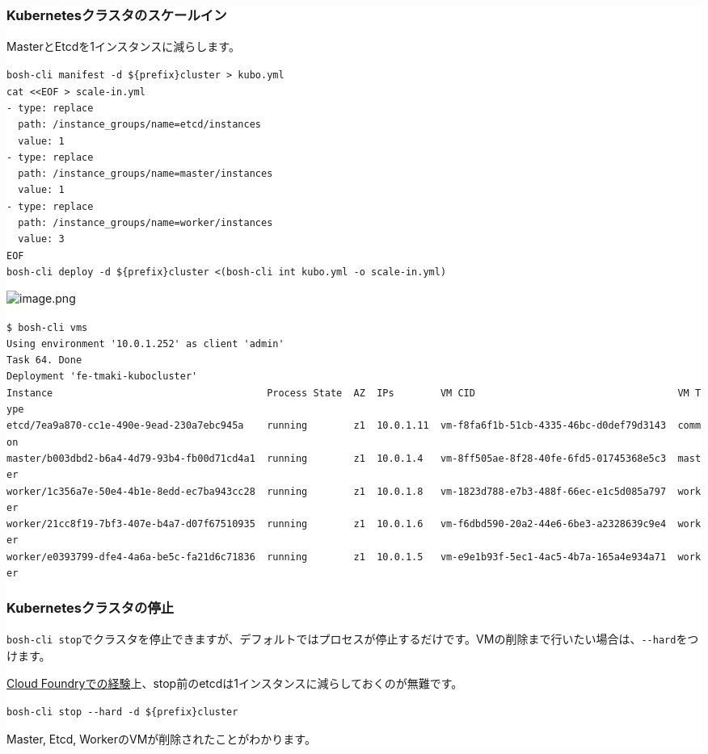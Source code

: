 ### Kubernetesクラスタのスケールイン

MasterとEtcdを1インスタンスに減らします。

```
bosh-cli manifest -d ${prefix}cluster > kubo.yml
cat <<EOF > scale-in.yml
- type: replace
  path: /instance_groups/name=etcd/instances
  value: 1
- type: replace
  path: /instance_groups/name=master/instances
  value: 1
- type: replace
  path: /instance_groups/name=worker/instances
  value: 3
EOF
bosh-cli deploy -d ${prefix}cluster <(bosh-cli int kubo.yml -o scale-in.yml)
```


![image.png](https://qiita-image-store.s3.amazonaws.com/0/1852/32b987e9-d516-f80c-6485-84accbf2d025.png)


```
$ bosh-cli vms
Using environment '10.0.1.252' as client 'admin'
Task 64. Done
Deployment 'fe-tmaki-kubocluster'
Instance                                     Process State  AZ  IPs        VM CID                                   VM Type
etcd/7ea9a870-cc1e-490e-9ead-230a7ebc945a    running        z1  10.0.1.11  vm-f8fa6f1b-51cb-4335-46bc-d0def79d3143  common
master/b003dbd2-b6a4-4d79-93b4-fb00d71cd4a1  running        z1  10.0.1.4   vm-8ff505ae-8f28-40fe-6fd5-01745368e5c3  master
worker/1c356a7e-50e4-4b1e-8edd-ec7ba943cc28  running        z1  10.0.1.8   vm-1823d788-e7b3-488f-66ec-e1c5d085a797  worker
worker/21cc8f19-7bf3-407e-b4a7-d07f67510935  running        z1  10.0.1.6   vm-f6dbd590-20a2-44e6-6be3-a2328639c9e4  worker
worker/e0393799-dfe4-4a6a-be5c-fa21d6c71836  running        z1  10.0.1.5   vm-e9e1b93f-5ec1-4ac5-4b7a-165a4e934a71  worker
```

### Kubernetesクラスタの停止

`bosh-cli stop`でクラスタを停止できますが、デフォルトではプロセスが停止するだけです。VMの削除まで行いたい場合は、`--hard`をつけます。

[Cloud Foundryでの経験](https://github.com/cloudfoundry-incubator/etcd-release#failed-deploys-upgrades-split-brain-scenarios-etc)上、stop前のetcdは1インスタンスに減らしておくのが無難です。

```
bosh-cli stop --hard -d ${prefix}cluster 
```

Master, Etcd, WorkerのVMが削除されたことがわかります。
